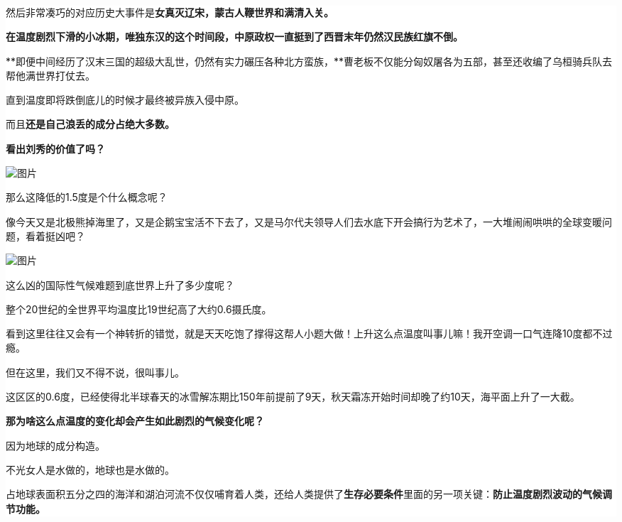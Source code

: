 

然后非常凑巧的对应历史大事件是**女真灭辽宋，蒙古人鞭世界和满清入关。**



**在温度剧烈下滑的小冰期，唯独东汉的这个时间段，中原政权一直挺到了西晋末年仍然汉民族红旗不倒。**



**即便中间经历了汉末三国的超级大乱世，仍然有实力碾压各种北方蛮族，**曹老板不仅能分匈奴屠各为五部，甚至还收编了乌桓骑兵队去帮他满世界打仗去。



直到温度即将跌倒底儿的时候才最终被异族入侵中原。



而且**还是自己浪丢的成分占绝大多数。**



**看出刘秀的价值了吗？**



![图片](../img/第四十二战：班超通西域（全）小冰期下汉匈博弈的个人英雄主义巅峰.assets/640-20220427175808026.gif)



那么这降低的1.5度是个什么概念呢？



像今天又是北极熊掉海里了，又是企鹅宝宝活不下去了，又是马尔代夫领导人们去水底下开会搞行为艺术了，一大堆闹闹哄哄的全球变暖问题，看着挺凶吧？



![图片](../img/第四十二战：班超通西域（全）小冰期下汉匈博弈的个人英雄主义巅峰.assets/640-20220427175806843.jpeg)



这么凶的国际性气候难题到底世界上升了多少度呢？



整个20世纪的全世界平均温度比19世纪高了大约0.6摄氏度。



看到这里往往又会有一个神转折的错觉，就是天天吃饱了撑得这帮人小题大做！上升这么点温度叫事儿嘛！我开空调一口气连降10度都不过瘾。



但在这里，我们又不得不说，很叫事儿。



这区区的0.6度，已经使得北半球春天的冰雪解冻期比150年前提前了9天，秋天霜冻开始时间却晚了约10天，海平面上升了一大截。



**那为啥这么点温度的变化却会产生如此剧烈的气候变化呢？**



因为地球的成分构造。



不光女人是水做的，地球也是水做的。



占地球表面积五分之四的海洋和湖泊河流不仅仅哺育着人类，还给人类提供了**生存必要条件**里面的另一项关键：**防止温度剧烈波动的气候调节功能。**
